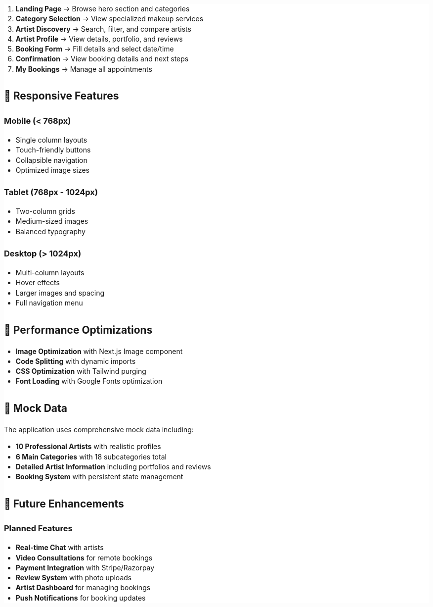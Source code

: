 1. **Landing Page** → Browse hero section and categories
2. **Category Selection** → View specialized makeup services
3. **Artist Discovery** → Search, filter, and compare artists
4. **Artist Profile** → View details, portfolio, and reviews
5. **Booking Form** → Fill details and select date/time
6. **Confirmation** → View booking details and next steps
7. **My Bookings** → Manage all appointments

## 📱 Responsive Features

### Mobile (< 768px)
- Single column layouts
- Touch-friendly buttons
- Collapsible navigation
- Optimized image sizes

### Tablet (768px - 1024px)
- Two-column grids
- Medium-sized images
- Balanced typography

### Desktop (> 1024px)
- Multi-column layouts
- Hover effects
- Larger images and spacing
- Full navigation menu

## 🎯 Performance Optimizations

- **Image Optimization** with Next.js Image component
- **Code Splitting** with dynamic imports
- **CSS Optimization** with Tailwind purging
- **Font Loading** with Google Fonts optimization

## 🧪 Mock Data

The application uses comprehensive mock data including:
- **10 Professional Artists** with realistic profiles
- **6 Main Categories** with 18 subcategories total
- **Detailed Artist Information** including portfolios and reviews
- **Booking System** with persistent state management

## 🚀 Future Enhancements

### Planned Features
- **Real-time Chat** with artists
- **Video Consultations** for remote bookings
- **Payment Integration** with Stripe/Razorpay
- **Review System** with photo uploads
- **Artist Dashboard** for managing bookings
- **Push Notifications** for booking updates
